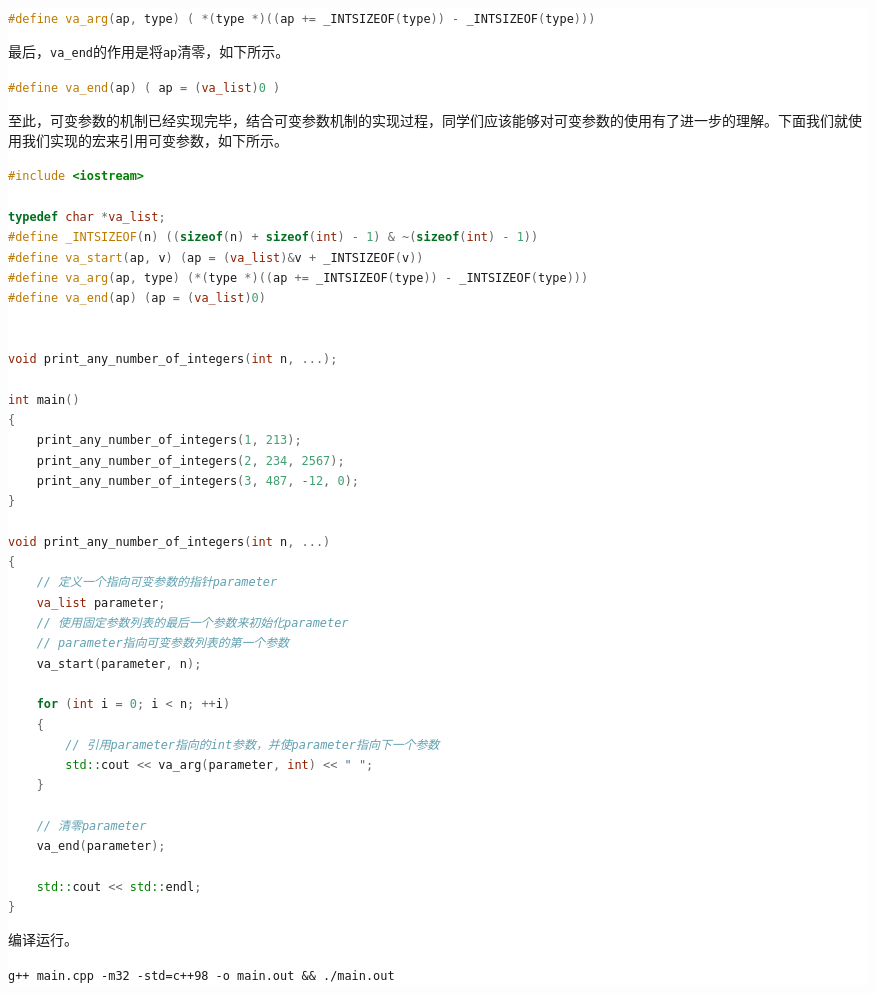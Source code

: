 ```cpp
#define va_arg(ap, type) ( *(type *)((ap += _INTSIZEOF(type)) - _INTSIZEOF(type)))
```

最后，`va_end`的作用是将`ap`清零，如下所示。

```cpp
#define va_end(ap) ( ap = (va_list)0 )
```

至此，可变参数的机制已经实现完毕，结合可变参数机制的实现过程，同学们应该能够对可变参数的使用有了进一步的理解。下面我们就使用我们实现的宏来引用可变参数，如下所示。

```cpp
#include <iostream>

typedef char *va_list;
#define _INTSIZEOF(n) ((sizeof(n) + sizeof(int) - 1) & ~(sizeof(int) - 1))
#define va_start(ap, v) (ap = (va_list)&v + _INTSIZEOF(v))
#define va_arg(ap, type) (*(type *)((ap += _INTSIZEOF(type)) - _INTSIZEOF(type)))
#define va_end(ap) (ap = (va_list)0)


void print_any_number_of_integers(int n, ...);

int main()
{
    print_any_number_of_integers(1, 213);
    print_any_number_of_integers(2, 234, 2567);
    print_any_number_of_integers(3, 487, -12, 0);
}

void print_any_number_of_integers(int n, ...)
{
    // 定义一个指向可变参数的指针parameter
    va_list parameter;
    // 使用固定参数列表的最后一个参数来初始化parameter
    // parameter指向可变参数列表的第一个参数
    va_start(parameter, n);

    for (int i = 0; i < n; ++i)
    {
        // 引用parameter指向的int参数，并使parameter指向下一个参数
        std::cout << va_arg(parameter, int) << " ";
    }

    // 清零parameter
    va_end(parameter);

    std::cout << std::endl;
}
```

编译运行。

```shell
g++ main.cpp -m32 -std=c++98 -o main.out && ./main.out
```
